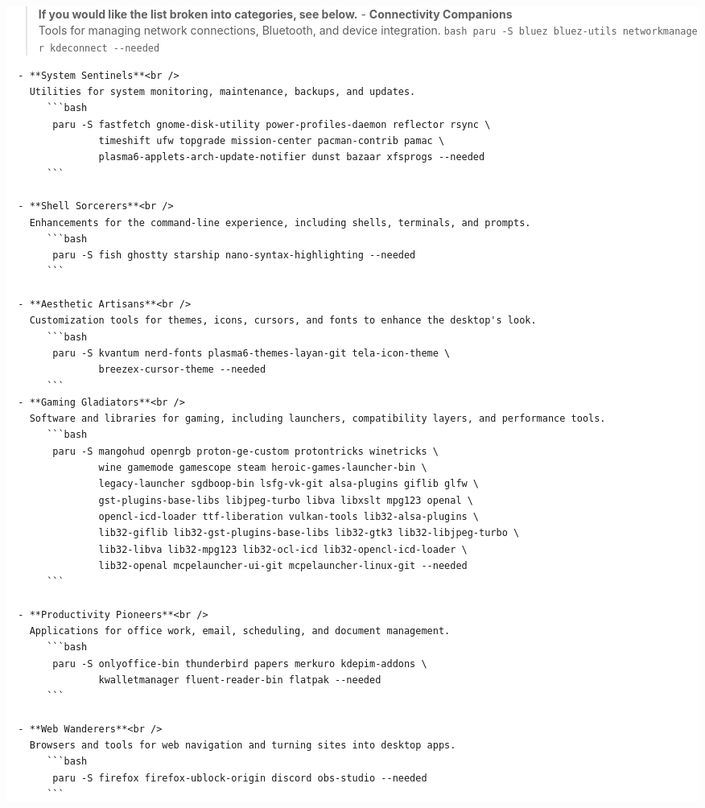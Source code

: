    > **If you would like the list broken into categories, see below.**
      - **Connectivity Companions**<br />
        Tools for managing network connections, Bluetooth, and device integration.
           ```bash
           paru -S bluez bluez-utils networkmanager kdeconnect --needed
           ```

      - **System Sentinels**<br />
        Utilities for system monitoring, maintenance, backups, and updates.
           ```bash
            paru -S fastfetch gnome-disk-utility power-profiles-daemon reflector rsync \
                    timeshift ufw topgrade mission-center pacman-contrib pamac \
                    plasma6-applets-arch-update-notifier dunst bazaar xfsprogs --needed
           ```

      - **Shell Sorcerers**<br />
        Enhancements for the command-line experience, including shells, terminals, and prompts.
           ```bash
            paru -S fish ghostty starship nano-syntax-highlighting --needed
           ```

      - **Aesthetic Artisans**<br />
        Customization tools for themes, icons, cursors, and fonts to enhance the desktop's look.
           ```bash
            paru -S kvantum nerd-fonts plasma6-themes-layan-git tela-icon-theme \
                    breezex-cursor-theme --needed
           ```
      - **Gaming Gladiators**<br />
        Software and libraries for gaming, including launchers, compatibility layers, and performance tools.
           ```bash
            paru -S mangohud openrgb proton-ge-custom protontricks winetricks \
                    wine gamemode gamescope steam heroic-games-launcher-bin \
                    legacy-launcher sgdboop-bin lsfg-vk-git alsa-plugins giflib glfw \
                    gst-plugins-base-libs libjpeg-turbo libva libxslt mpg123 openal \
                    opencl-icd-loader ttf-liberation vulkan-tools lib32-alsa-plugins \
                    lib32-giflib lib32-gst-plugins-base-libs lib32-gtk3 lib32-libjpeg-turbo \
                    lib32-libva lib32-mpg123 lib32-ocl-icd lib32-opencl-icd-loader \
                    lib32-openal mcpelauncher-ui-git mcpelauncher-linux-git --needed
           ```

      - **Productivity Pioneers**<br />
        Applications for office work, email, scheduling, and document management.
           ```bash
            paru -S onlyoffice-bin thunderbird papers merkuro kdepim-addons \
                    kwalletmanager fluent-reader-bin flatpak --needed
           ```

      - **Web Wanderers**<br />
        Browsers and tools for web navigation and turning sites into desktop apps.
           ```bash
            paru -S firefox firefox-ublock-origin discord obs-studio --needed
           ```
